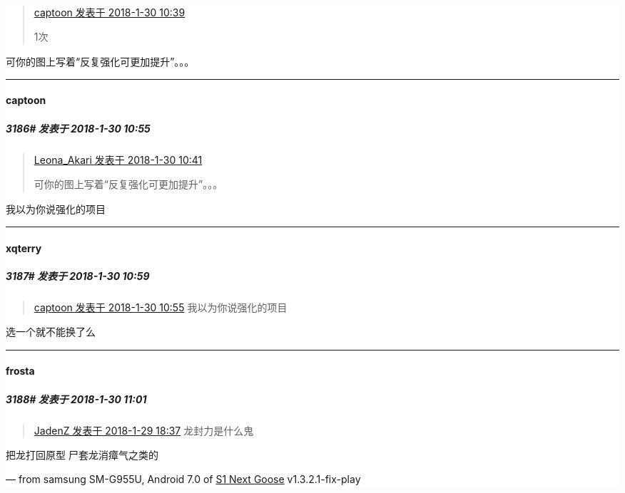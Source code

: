 
<blockquote><a href="httphttps://bbs.saraba1st.com/2b/forum.php?mod=redirect&amp;goto=findpost&amp;pid=38395859&amp;ptid=1515235" target="_blank">captoon 发表于 2018-1-30 10:39</a>

1次</blockquote>
可你的图上写着“反复强化可更加提升”。。。







*****

####  captoon  
##### 3186#       发表于 2018-1-30 10:55



<blockquote><a href="httphttps://bbs.saraba1st.com/2b/forum.php?mod=redirect&amp;goto=findpost&amp;pid=38395901&amp;ptid=1515235" target="_blank">Leona_Akari 发表于 2018-1-30 10:41</a>

可你的图上写着“反复强化可更加提升”。。。</blockquote>
我以为你说强化的项目







*****

####  xqterry  
##### 3187#       发表于 2018-1-30 10:59



<blockquote><a href="httphttps://bbs.saraba1st.com/2b/forum.php?mod=redirect&amp;goto=findpost&amp;pid=38396087&amp;ptid=1515235" target="_blank">captoon 发表于 2018-1-30 10:55</a>
我以为你说强化的项目</blockquote>
选一个就不能换了么 







*****

####  frosta  
##### 3188#       发表于 2018-1-30 11:01



<blockquote><a href="httphttps://bbs.saraba1st.com/2b/forum.php?mod=redirect&amp;goto=findpost&amp;pid=38395824&amp;ptid=1515235" target="_blank">JadenZ 发表于 2018-1-29 18:37</a>
龙封力是什么鬼</blockquote>
把龙打回原型
尸套龙消瘴气之类的

— from samsung SM-G955U, Android 7.0 of [S1 Next Goose](https://play.google.com/store/apps/details?id=me.ykrank.s1next) v1.3.2.1-fix-play
